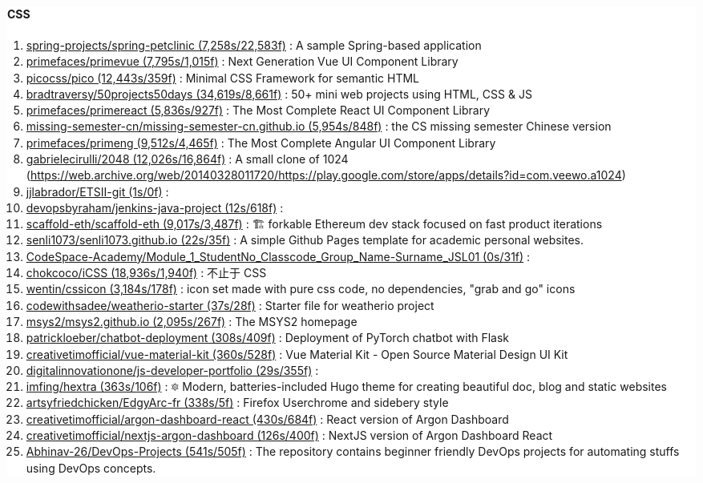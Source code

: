 #### CSS
1. [spring-projects/spring-petclinic (7,258s/22,583f)](https://github.com/spring-projects/spring-petclinic) : A sample Spring-based application
2. [primefaces/primevue (7,795s/1,015f)](https://github.com/primefaces/primevue) : Next Generation Vue UI Component Library
3. [picocss/pico (12,443s/359f)](https://github.com/picocss/pico) : Minimal CSS Framework for semantic HTML
4. [bradtraversy/50projects50days (34,619s/8,661f)](https://github.com/bradtraversy/50projects50days) : 50+ mini web projects using HTML, CSS & JS
5. [primefaces/primereact (5,836s/927f)](https://github.com/primefaces/primereact) : The Most Complete React UI Component Library
6. [missing-semester-cn/missing-semester-cn.github.io (5,954s/848f)](https://github.com/missing-semester-cn/missing-semester-cn.github.io) : the CS missing semester Chinese version
7. [primefaces/primeng (9,512s/4,465f)](https://github.com/primefaces/primeng) : The Most Complete Angular UI Component Library
8. [gabrielecirulli/2048 (12,026s/16,864f)](https://github.com/gabrielecirulli/2048) : A small clone of 1024 (https://web.archive.org/web/20140328011720/https://play.google.com/store/apps/details?id=com.veewo.a1024)
9. [jjlabrador/ETSII-git (1s/0f)](https://github.com/jjlabrador/ETSII-git) : 
10. [devopsbyraham/jenkins-java-project (12s/618f)](https://github.com/devopsbyraham/jenkins-java-project) : 
11. [scaffold-eth/scaffold-eth (9,017s/3,487f)](https://github.com/scaffold-eth/scaffold-eth) : 🏗 forkable Ethereum dev stack focused on fast product iterations
12. [senli1073/senli1073.github.io (22s/35f)](https://github.com/senli1073/senli1073.github.io) : A simple Github Pages template for academic personal websites.
13. [CodeSpace-Academy/Module_1_StudentNo_Classcode_Group_Name-Surname_JSL01 (0s/31f)](https://github.com/CodeSpace-Academy/Module_1_StudentNo_Classcode_Group_Name-Surname_JSL01) : 
14. [chokcoco/iCSS (18,936s/1,940f)](https://github.com/chokcoco/iCSS) : 不止于 CSS
15. [wentin/cssicon (3,184s/178f)](https://github.com/wentin/cssicon) : icon set made with pure css code, no dependencies, "grab and go" icons
16. [codewithsadee/weatherio-starter (37s/28f)](https://github.com/codewithsadee/weatherio-starter) : Starter file for weatherio project
17. [msys2/msys2.github.io (2,095s/267f)](https://github.com/msys2/msys2.github.io) : The MSYS2 homepage
18. [patrickloeber/chatbot-deployment (308s/409f)](https://github.com/patrickloeber/chatbot-deployment) : Deployment of PyTorch chatbot with Flask
19. [creativetimofficial/vue-material-kit (360s/528f)](https://github.com/creativetimofficial/vue-material-kit) : Vue Material Kit - Open Source Material Design UI Kit
20. [digitalinnovationone/js-developer-portfolio (29s/355f)](https://github.com/digitalinnovationone/js-developer-portfolio) : 
21. [imfing/hextra (363s/106f)](https://github.com/imfing/hextra) : 🔯 Modern, batteries-included Hugo theme for creating beautiful doc, blog and static websites
22. [artsyfriedchicken/EdgyArc-fr (338s/5f)](https://github.com/artsyfriedchicken/EdgyArc-fr) : Firefox Userchrome and sidebery style
23. [creativetimofficial/argon-dashboard-react (430s/684f)](https://github.com/creativetimofficial/argon-dashboard-react) : React version of Argon Dashboard
24. [creativetimofficial/nextjs-argon-dashboard (126s/400f)](https://github.com/creativetimofficial/nextjs-argon-dashboard) : NextJS version of Argon Dashboard React
25. [Abhinav-26/DevOps-Projects (541s/505f)](https://github.com/Abhinav-26/DevOps-Projects) : The repository contains beginner friendly DevOps projects for automating stuffs using DevOps concepts.
